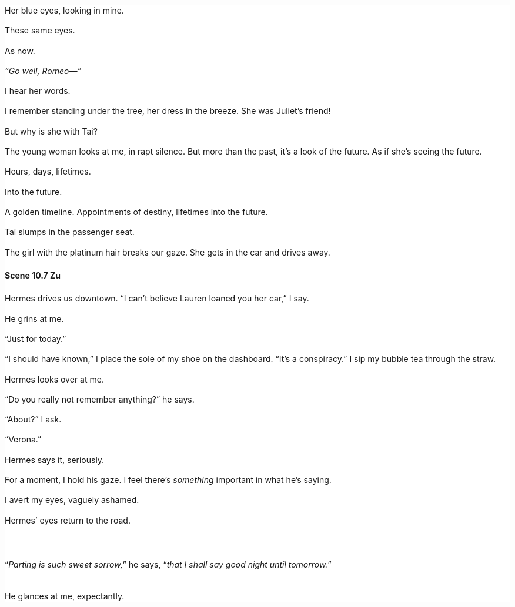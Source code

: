 Her blue eyes, looking in mine.  

These same eyes.  

As now.  

  

*“Go well, Romeo—”*  

  

I hear her words.  

I remember standing under the tree, her dress in the breeze. She was Juliet’s friend!  

But why is she with Tai?  

The young woman looks at me, in rapt silence. But more than the past, it’s a look of the future. As if she’s seeing the future.  

Hours, days, lifetimes.  

Into the future.  

A golden timeline. Appointments of destiny, lifetimes into the future.  

Tai slumps in the passenger seat.  

The girl with the platinum hair breaks our gaze. She gets in the car and drives away.  



#### Scene 10.7 Zu  

Hermes drives us downtown. “I can’t believe Lauren loaned you her car,” I say.  

He grins at me.  

“Just for today.”  

“I should have known,” I place the sole of my shoe on the dashboard. “It’s a conspiracy.” I sip my bubble tea through the straw.  

Hermes looks over at me.  

“Do you really not remember anything?” he says.  

“About?” I ask.  

“Verona.”  

Hermes says it, seriously.  

For a moment, I hold his gaze. I feel there’s *something* important in what he’s saying.  

I avert my eyes, vaguely ashamed.  

Hermes’ eyes return to the road.  

<br><br>
“*Parting is such sweet sorrow,*” he says, “*that I shall say good night until tomorrow.*” 
<br><br>

He glances at me, expectantly.  
